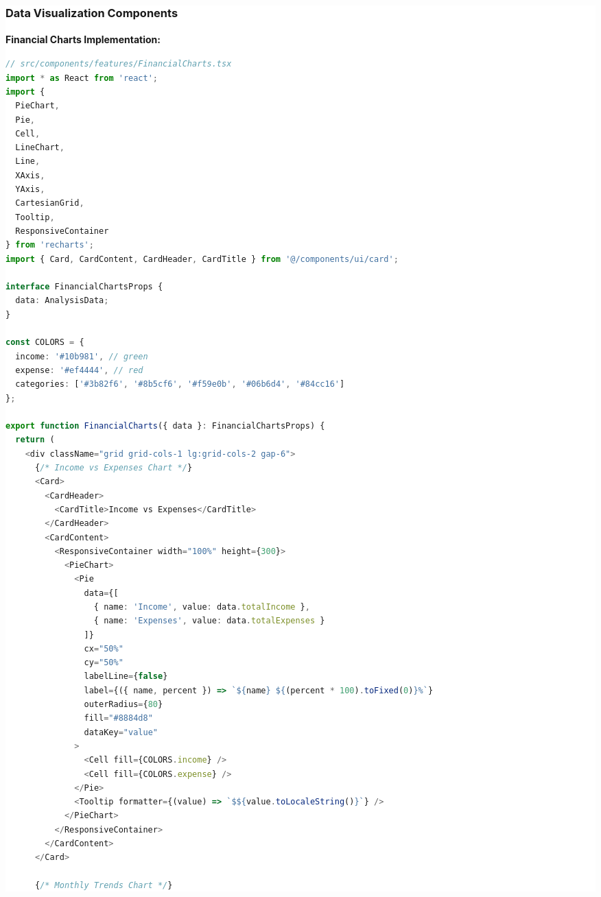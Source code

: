 ### Data Visualization Components
**Financial Charts Implementation:**
```typescript
// src/components/features/FinancialCharts.tsx
import * as React from 'react';
import { 
  PieChart, 
  Pie, 
  Cell, 
  LineChart, 
  Line, 
  XAxis, 
  YAxis, 
  CartesianGrid, 
  Tooltip, 
  ResponsiveContainer 
} from 'recharts';
import { Card, CardContent, CardHeader, CardTitle } from '@/components/ui/card';

interface FinancialChartsProps {
  data: AnalysisData;
}

const COLORS = {
  income: '#10b981', // green
  expense: '#ef4444', // red
  categories: ['#3b82f6', '#8b5cf6', '#f59e0b', '#06b6d4', '#84cc16']
};

export function FinancialCharts({ data }: FinancialChartsProps) {
  return (
    <div className="grid grid-cols-1 lg:grid-cols-2 gap-6">
      {/* Income vs Expenses Chart */}
      <Card>
        <CardHeader>
          <CardTitle>Income vs Expenses</CardTitle>
        </CardHeader>
        <CardContent>
          <ResponsiveContainer width="100%" height={300}>
            <PieChart>
              <Pie
                data={[
                  { name: 'Income', value: data.totalIncome },
                  { name: 'Expenses', value: data.totalExpenses }
                ]}
                cx="50%"
                cy="50%"
                labelLine={false}
                label={({ name, percent }) => `${name} ${(percent * 100).toFixed(0)}%`}
                outerRadius={80}
                fill="#8884d8"
                dataKey="value"
              >
                <Cell fill={COLORS.income} />
                <Cell fill={COLORS.expense} />
              </Pie>
              <Tooltip formatter={(value) => `$${value.toLocaleString()}`} />
            </PieChart>
          </ResponsiveContainer>
        </CardContent>
      </Card>

      {/* Monthly Trends Chart */}
```